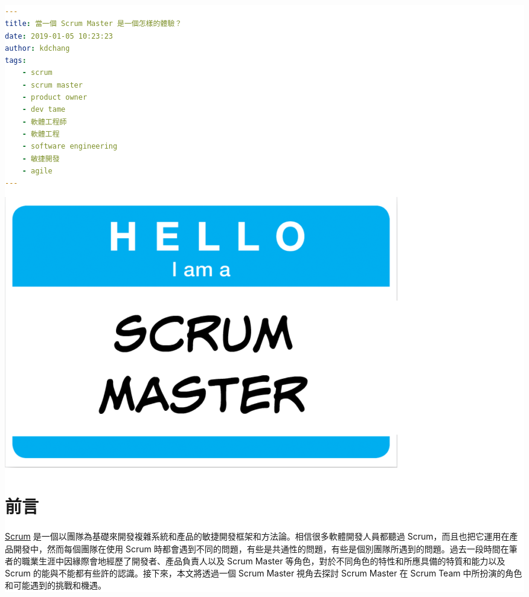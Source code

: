 ```yaml
---
title: 當一個 Scrum Master 是一個怎樣的體驗？
date: 2019-01-05 10:23:23
author: kdchang
tags: 
    - scrum
    - scrum master
    - product owner
    - dev tame
    - 軟體工程師
    - 軟體工程
    - software engineering
    - 敏捷開發
    - agile
---
```


![當一個 Scrum Master 是一個怎樣的體驗？](/img/kdchang/scrum101/i-am-scrum-master.png)

# 前言
[Scrum](https://zh.wikipedia.org/wiki/Scrum) 是一個以團隊為基礎來開發複雜系統和產品的敏捷開發框架和方法論。相信很多軟體開發人員都聽過 Scrum，而且也把它運用在產品開發中，然而每個團隊在使用 Scrum 時都會遇到不同的問題，有些是共通性的問題，有些是個別團隊所遇到的問題。過去一段時間在筆者的職業生涯中因緣際會地經歷了開發者、產品負責人以及 Scrum Master 等角色，對於不同角色的特性和所應具備的特質和能力以及 Scrum 的能與不能都有些許的認識。接下來，本文將透過一個 Scrum Master 視角去探討 Scrum Master 在 Scrum Team 中所扮演的角色和可能遇到的挑戰和機遇。
